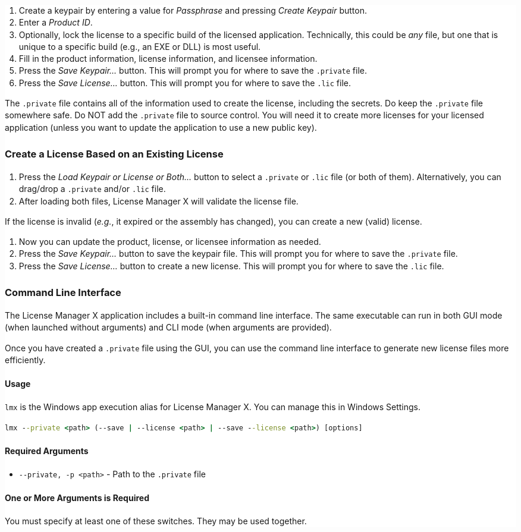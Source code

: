 1. Create a keypair by entering a value for _Passphrase_ and pressing _Create Keypair_ button.
1. Enter a _Product ID_.
1. Optionally, lock the license to a specific build of the licensed application. Technically, this
could be _any_ file, but one that is unique to a specific build (e.g., an EXE or DLL) is most useful.
1. Fill in the product information, license information, and licensee information.
1. Press the _Save Keypair..._ button. This will prompt you for where to save the `.private` file.
1. Press the _Save License..._ button. This will prompt you for where to save the `.lic` file.

The `.private` file contains all of the information used to create the license, including the secrets.
Do keep the `.private` file somewhere safe.
Do NOT add the `.private` file to source control.
You will need it to create more licenses for your licensed application
(unless you want to update the application to use a new public key).

### Create a License Based on an Existing License

1. Press the *Load Keypair or License or Both...* button to select a `.private` or
`.lic` file (or both of them). Alternatively, you can drag/drop a `.private` and/or `.lic` file.
1. After loading both files, License Manager X will validate the license file.

If the license is invalid (_e.g._, it expired or the assembly has changed), you can create a new (valid) license.

1. Now you can update the product, license, or licensee information as needed.
1. Press the _Save Keypair..._ button to save the keypair file. This will
prompt you for where to save the `.private` file.
1. Press the _Save License..._ button to create a new license. This will
prompt you for where to save the `.lic` file.

### Command Line Interface

The License Manager X application includes a built-in command line interface. The same executable
can run in both GUI mode (when launched without arguments) and CLI mode (when arguments are provided).

Once you have created a `.private` file using the GUI, you can use the
command line interface to generate new license files more efficiently.

#### Usage

`lmx` is the Windows app execution alias for License Manager X. You can manage this in Windows Settings.

```cmd
lmx --private <path> (--save | --license <path> | --save --license <path>) [options]
```

#### Required Arguments

- `--private, -p <path>` - Path to the `.private` file

#### One or More Arguments is Required

You must specify at least one of these switches. They may be used together.

